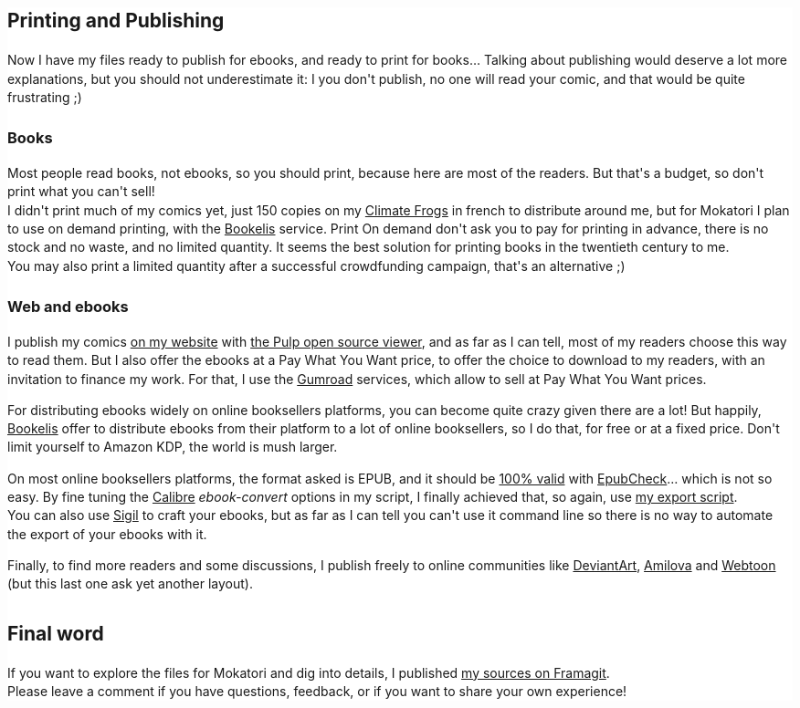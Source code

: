## Printing and Publishing

Now I have my files ready to publish for ebooks, and ready to print for books… Talking about publishing would deserve a lot more explanations, but you should not underestimate it: I you don't publish, no one will read your comic, and that would be quite frustrating ;)

### Books

Most people read books, not ebooks, so you should print, because here are most of the readers. But that's a budget, so don't print what you can't sell!   
I didn't print much of my comics yet, just 150 copies on my [Climate Frogs](/en/comics/climate-frogs) in french to distribute around me, but for Mokatori I plan to use on demand printing, with the [Bookelis](http://www.bookelis.com/) service. Print On demand don't ask you to pay for printing in advance, there is no stock and no waste, and no limited quantity. It seems the best solution for printing books in the twentieth century to me.   
You may also print a limited quantity after a successful crowdfunding campaign, that's an alternative ;)    

### Web and ebooks

I publish my comics [on my website](/en/comics) with [the Pulp open source viewer](https://github.com/mhkeller/pulp2), and as far as I can tell, most of my readers choose this way to read them. But I also offer the ebooks at a Pay What You Want price, to offer the choice to download to my readers, with an invitation to finance my work. For that, I use the [Gumroad](https://gumroad.com/) services, which allow to sell at Pay What You Want prices.

For distributing ebooks widely on online booksellers platforms, you can become quite crazy given there are a lot! But happily, [Bookelis](http://www.bookelis.com/) offer to distribute ebooks from their platform to a lot of online booksellers, so I do that, for free or at a fixed price. Don't limit yourself to Amazon KDP, the world is mush larger.  

On most online booksellers platforms, the format asked is EPUB, and it should be [100% valid](http://validator.idpf.org/) with [EpubCheck](https://github.com/IDPF/epubcheck)… which is not so easy. By fine tuning the [Calibre](https://calibre-ebook.com/) *ebook-convert* options in my script, I finally achieved that, so again, use [my export script](https://framagit.org/nylnook/mokatori/blob/master/export-comic.sh).  
You can also use [Sigil](https://sigil-ebook.com/) to craft your ebooks, but as far as I can tell you can't use it command line so there is no way to automate the export of your ebooks with it.

Finally, to find more readers and some discussions, I publish freely to online communities like [DeviantArt](http://www.deviantart.com/browse/all/cartoons/), [Amilova](http://www.amilova.com) and [Webtoon](http://www.webtoons.com) (but this last one ask yet another layout).

## Final word

If you want to explore the files for Mokatori and dig into details, I published [my sources on Framagit](https://framagit.org/nylnook/mokatori).  
Please leave a comment if you have questions, feedback, or if you want to share your own experience!
